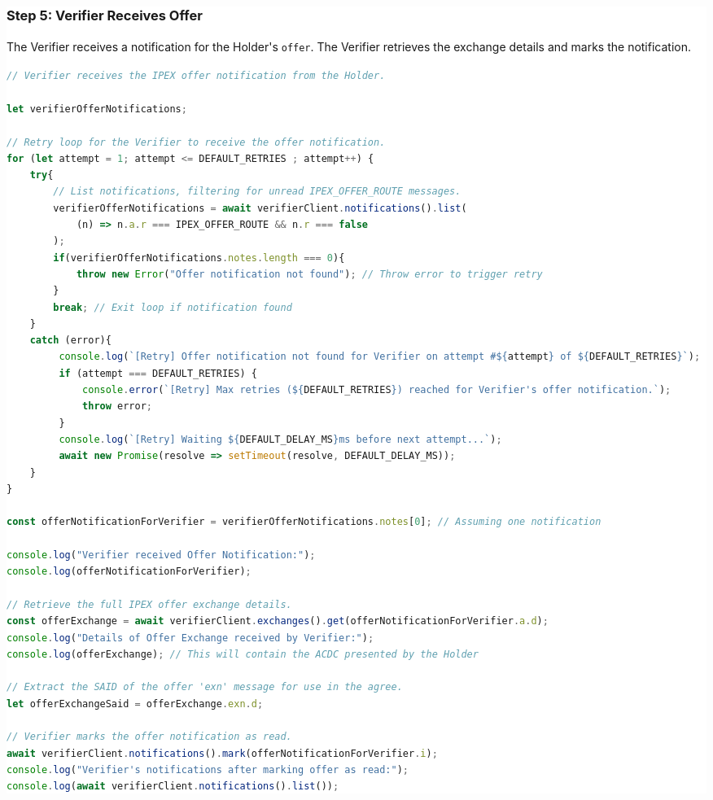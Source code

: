 
### Step 5: Verifier Receives Offer

The Verifier receives a notification for the Holder's `offer`. The Verifier retrieves the exchange details and marks the notification.


```typescript
// Verifier receives the IPEX offer notification from the Holder.

let verifierOfferNotifications;

// Retry loop for the Verifier to receive the offer notification.
for (let attempt = 1; attempt <= DEFAULT_RETRIES ; attempt++) {
    try{
        // List notifications, filtering for unread IPEX_OFFER_ROUTE messages.
        verifierOfferNotifications = await verifierClient.notifications().list(
            (n) => n.a.r === IPEX_OFFER_ROUTE && n.r === false
        );
        if(verifierOfferNotifications.notes.length === 0){ 
            throw new Error("Offer notification not found"); // Throw error to trigger retry
        }
        break; // Exit loop if notification found
    }
    catch (error){    
         console.log(`[Retry] Offer notification not found for Verifier on attempt #${attempt} of ${DEFAULT_RETRIES}`);
         if (attempt === DEFAULT_RETRIES) {
             console.error(`[Retry] Max retries (${DEFAULT_RETRIES}) reached for Verifier's offer notification.`);
             throw error; 
         }
         console.log(`[Retry] Waiting ${DEFAULT_DELAY_MS}ms before next attempt...`);
         await new Promise(resolve => setTimeout(resolve, DEFAULT_DELAY_MS));
    }
}

const offerNotificationForVerifier = verifierOfferNotifications.notes[0]; // Assuming one notification

console.log("Verifier received Offer Notification:");
console.log(offerNotificationForVerifier);

// Retrieve the full IPEX offer exchange details.
const offerExchange = await verifierClient.exchanges().get(offerNotificationForVerifier.a.d);
console.log("Details of Offer Exchange received by Verifier:");
console.log(offerExchange); // This will contain the ACDC presented by the Holder

// Extract the SAID of the offer 'exn' message for use in the agree.
let offerExchangeSaid = offerExchange.exn.d;

// Verifier marks the offer notification as read.
await verifierClient.notifications().mark(offerNotificationForVerifier.i);
console.log("Verifier's notifications after marking offer as read:");
console.log(await verifierClient.notifications().list());
```
